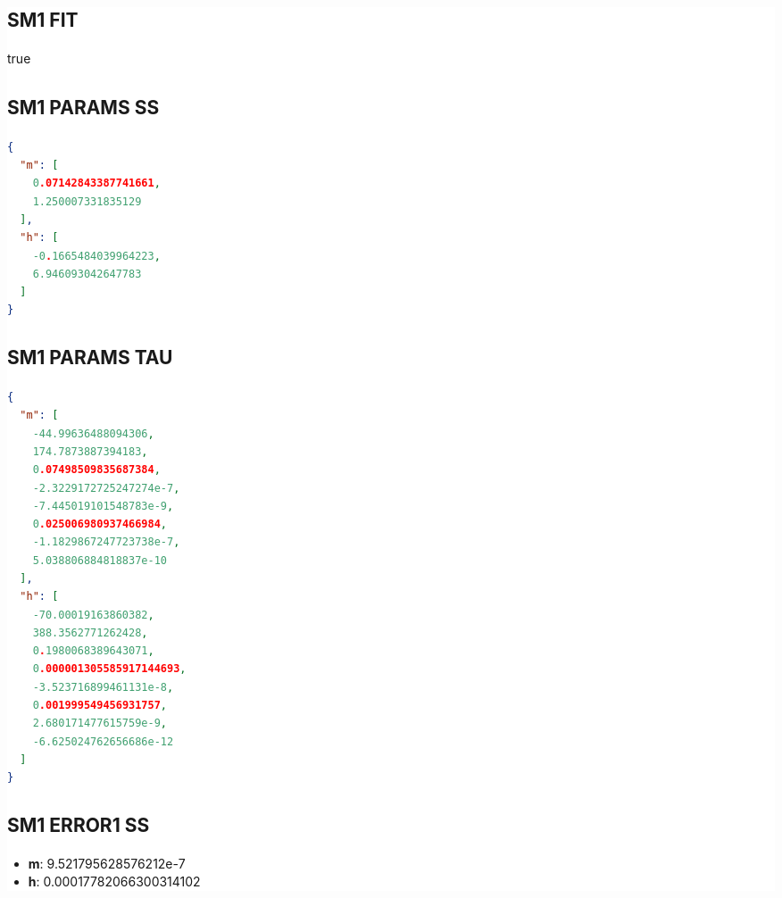 ## SM1 FIT

true

## SM1 PARAMS SS

```json
{
  "m": [
    0.07142843387741661,
    1.250007331835129
  ],
  "h": [
    -0.1665484039964223,
    6.946093042647783
  ]
}
```

## SM1 PARAMS TAU

```json
{
  "m": [
    -44.99636488094306,
    174.7873887394183,
    0.07498509835687384,
    -2.3229172725247274e-7,
    -7.445019101548783e-9,
    0.025006980937466984,
    -1.1829867247723738e-7,
    5.038806884818837e-10
  ],
  "h": [
    -70.00019163860382,
    388.3562771262428,
    0.1980068389643071,
    0.000001305585917144693,
    -3.523716899461131e-8,
    0.001999549456931757,
    2.680171477615759e-9,
    -6.625024762656686e-12
  ]
}
```

## SM1 ERROR1 SS

- **m**: 9.521795628576212e-7
- **h**: 0.00017782066300314102
